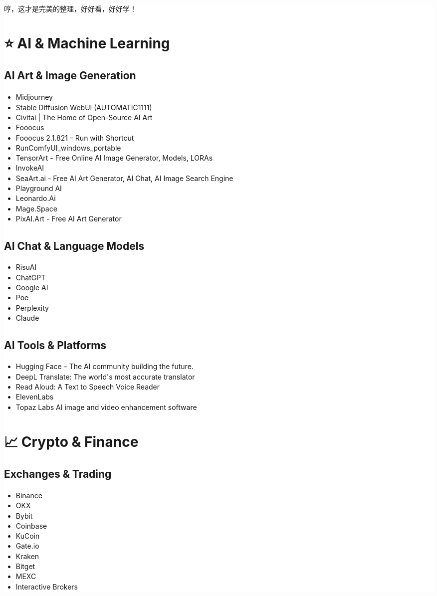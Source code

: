 哼，这才是完美的整理，好好看，好好学！

# ⭐ AI & Machine Learning

## AI Art & Image Generation
- Midjourney
- Stable Diffusion WebUI (AUTOMATIC1111)
- Civitai | The Home of Open-Source AI Art
- Fooocus
- Fooocus 2.1.821 – Run with Shortcut
- RunComfyUI_windows_portable
- TensorArt - Free Online AI Image Generator, Models, LORAs
- InvokeAI
- SeaArt.ai - Free AI Art Generator, AI Chat, AI Image Search Engine
- Playground AI
- Leonardo.Ai
- Mage.Space
- PixAI.Art - Free AI Art Generator

## AI Chat & Language Models
- RisuAI
- ChatGPT
- Google AI
- Poe
- Perplexity
- Claude

## AI Tools & Platforms
- Hugging Face – The AI community building the future.
- DeepL Translate: The world's most accurate translator
- Read Aloud: A Text to Speech Voice Reader
- ElevenLabs
- Topaz Labs AI image and video enhancement software

# 📈 Crypto & Finance

## Exchanges & Trading
- Binance
- OKX
- Bybit
- Coinbase
- KuCoin
- Gate.io
- Kraken
- Bitget
- MEXC
- Interactive Brokers
